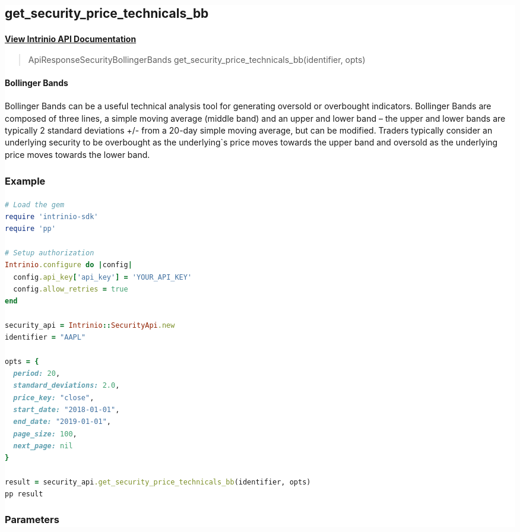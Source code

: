 ## **get_security_price_technicals_bb**

[**View Intrinio API Documentation**](https://docs.intrinio.com/documentation/ruby/get_security_price_technicals_bb_v2)

[//]: # (START_OVERVIEW)

> ApiResponseSecurityBollingerBands get_security_price_technicals_bb(identifier, opts)

#### Bollinger Bands


Bollinger Bands can be a useful technical analysis tool for generating oversold or overbought indicators. Bollinger Bands are composed of three lines, a simple moving average (middle band) and an upper and lower band – the upper and lower bands are typically 2 standard deviations +/- from a 20-day simple moving average, but can be modified. Traders typically consider an underlying security to be overbought as the underlying`s price moves towards the upper band and oversold as the underlying price moves towards the lower band.

[//]: # (END_OVERVIEW)

### Example

[//]: # (START_CODE_EXAMPLE)

```ruby
# Load the gem
require 'intrinio-sdk'
require 'pp'

# Setup authorization
Intrinio.configure do |config|
  config.api_key['api_key'] = 'YOUR_API_KEY'
  config.allow_retries = true
end

security_api = Intrinio::SecurityApi.new
identifier = "AAPL"

opts = {
  period: 20,
  standard_deviations: 2.0,
  price_key: "close",
  start_date: "2018-01-01",
  end_date: "2019-01-01",
  page_size: 100,
  next_page: nil
}

result = security_api.get_security_price_technicals_bb(identifier, opts)
pp result
```

[//]: # (END_CODE_EXAMPLE)

[//]: # (START_DEFINITION)

### Parameters

[//]: # (START_PARAMETERS)


[//]: # (START_OPERATION)
[//]: # (CLASS:Intrinio::SecurityApi)
[//]: # (METHOD:get_all_securities)
[//]: # (RETURN_TYPE:Intrinio::ApiResponseSecurities)
[//]: # (RETURN_TYPE_KIND:object)
[//]: # (RETURN_TYPE_DOC:ApiResponseSecurities.md)
[//]: # (OPERATION:get_all_securities_v2)
[//]: # (ENDPOINT:/securities)
[//]: # (DOCUMENT_LINK:SecurityApi.md#get_all_securities)
[//]: # (END_PARAMETERS)
[//]: # (END_OPERATION)
[//]: # (START_OPERATION)
[//]: # (CLASS:Intrinio::SecurityApi)
[//]: # (METHOD:get_security_by_id)
[//]: # (RETURN_TYPE:Intrinio::Security)
[//]: # (RETURN_TYPE_KIND:object)
[//]: # (RETURN_TYPE_DOC:Security.md)
[//]: # (OPERATION:get_security_by_id_v2)
[//]: # (ENDPOINT:/securities/{identifier})
[//]: # (DOCUMENT_LINK:SecurityApi.md#get_security_by_id)
[//]: # (END_PARAMETERS)
[//]: # (END_OPERATION)
[//]: # (START_OPERATION)
[//]: # (CLASS:Intrinio::SecurityApi)
[//]: # (METHOD:get_security_data_point_number)
[//]: # (RETURN_TYPE:Float)
[//]: # (RETURN_TYPE_KIND:primitive)
[//]: # (RETURN_TYPE_DOC:)
[//]: # (OPERATION:get_security_data_point_number_v2)
[//]: # (ENDPOINT:/securities/{identifier}/data_point/{tag}/number)
[//]: # (DOCUMENT_LINK:SecurityApi.md#get_security_data_point_number)
[//]: # (END_PARAMETERS)
[//]: # (END_OPERATION)
[//]: # (START_OPERATION)
[//]: # (CLASS:Intrinio::SecurityApi)
[//]: # (METHOD:get_security_data_point_text)
[//]: # (RETURN_TYPE:String)
[//]: # (RETURN_TYPE_KIND:primitive)
[//]: # (RETURN_TYPE_DOC:)
[//]: # (OPERATION:get_security_data_point_text_v2)
[//]: # (ENDPOINT:/securities/{identifier}/data_point/{tag}/text)
[//]: # (DOCUMENT_LINK:SecurityApi.md#get_security_data_point_text)
[//]: # (END_PARAMETERS)
[//]: # (END_OPERATION)
[//]: # (START_OPERATION)
[//]: # (CLASS:Intrinio::SecurityApi)
[//]: # (METHOD:get_security_historical_data)
[//]: # (RETURN_TYPE:Intrinio::ApiResponseSecurityHistoricalData)
[//]: # (RETURN_TYPE_KIND:object)
[//]: # (RETURN_TYPE_DOC:ApiResponseSecurityHistoricalData.md)
[//]: # (OPERATION:get_security_historical_data_v2)
[//]: # (ENDPOINT:/securities/{identifier}/historical_data/{tag})
[//]: # (DOCUMENT_LINK:SecurityApi.md#get_security_historical_data)
[//]: # (END_PARAMETERS)
[//]: # (END_OPERATION)
[//]: # (START_OPERATION)
[//]: # (CLASS:Intrinio::SecurityApi)
[//]: # (METHOD:get_security_history_by_identifier)
[//]: # (RETURN_TYPE:Intrinio::SecurityHistoryListResult)
[//]: # (RETURN_TYPE_KIND:object)
[//]: # (RETURN_TYPE_DOC:SecurityHistoryListResult.md)
[//]: # (OPERATION:get_security_history_by_identifier_v2)
[//]: # (ENDPOINT:/securities/history-by-identifier/{identifier})
[//]: # (DOCUMENT_LINK:SecurityApi.md#get_security_history_by_identifier)
[//]: # (END_PARAMETERS)
[//]: # (END_OPERATION)
[//]: # (START_OPERATION)
[//]: # (CLASS:Intrinio::SecurityApi)
[//]: # (METHOD:get_security_history_by_ticker)
[//]: # (RETURN_TYPE:Intrinio::SecurityHistoryListResult)
[//]: # (RETURN_TYPE_KIND:object)
[//]: # (RETURN_TYPE_DOC:SecurityHistoryListResult.md)
[//]: # (OPERATION:get_security_history_by_ticker_v2)
[//]: # (ENDPOINT:/securities/history-by-ticker/{ticker})
[//]: # (DOCUMENT_LINK:SecurityApi.md#get_security_history_by_ticker)
[//]: # (END_PARAMETERS)
[//]: # (END_OPERATION)
[//]: # (START_OPERATION)
[//]: # (CLASS:Intrinio::SecurityApi)
[//]: # (METHOD:get_security_insider_ownership)
[//]: # (RETURN_TYPE:Intrinio::ApiResponseSecurityInstitutionalOwnership)
[//]: # (RETURN_TYPE_KIND:object)
[//]: # (RETURN_TYPE_DOC:ApiResponseSecurityInstitutionalOwnership.md)
[//]: # (OPERATION:get_security_insider_ownership_v2)
[//]: # (ENDPOINT:/securities/{identifier}/institutional_ownership)
[//]: # (DOCUMENT_LINK:SecurityApi.md#get_security_insider_ownership)
[//]: # (END_PARAMETERS)
[//]: # (END_OPERATION)
[//]: # (START_OPERATION)
[//]: # (CLASS:Intrinio::SecurityApi)
[//]: # (METHOD:get_security_interval_movers)
[//]: # (RETURN_TYPE:Intrinio::SecurityIntervalsMoversResult)
[//]: # (RETURN_TYPE_KIND:object)
[//]: # (RETURN_TYPE_DOC:SecurityIntervalsMoversResult.md)
[//]: # (OPERATION:get_security_interval_movers_v2)
[//]: # (ENDPOINT:/securities/market_movers)
[//]: # (DOCUMENT_LINK:SecurityApi.md#get_security_interval_movers)
[//]: # (END_PARAMETERS)
[//]: # (END_OPERATION)
[//]: # (START_OPERATION)
[//]: # (CLASS:Intrinio::SecurityApi)
[//]: # (METHOD:get_security_interval_movers_change)
[//]: # (RETURN_TYPE:Intrinio::SecurityIntervalsMoversResult)
[//]: # (RETURN_TYPE_KIND:object)
[//]: # (RETURN_TYPE_DOC:SecurityIntervalsMoversResult.md)
[//]: # (OPERATION:get_security_interval_movers_change_v2)
[//]: # (ENDPOINT:/securities/market_movers/change)
[//]: # (DOCUMENT_LINK:SecurityApi.md#get_security_interval_movers_change)
[//]: # (END_PARAMETERS)
[//]: # (END_OPERATION)
[//]: # (START_OPERATION)
[//]: # (CLASS:Intrinio::SecurityApi)
[//]: # (METHOD:get_security_interval_movers_volume)
[//]: # (RETURN_TYPE:Intrinio::SecurityIntervalsMoversResult)
[//]: # (RETURN_TYPE_KIND:object)
[//]: # (RETURN_TYPE_DOC:SecurityIntervalsMoversResult.md)
[//]: # (OPERATION:get_security_interval_movers_volume_v2)
[//]: # (ENDPOINT:/securities/market_movers/volume)
[//]: # (DOCUMENT_LINK:SecurityApi.md#get_security_interval_movers_volume)
[//]: # (END_PARAMETERS)
[//]: # (END_OPERATION)
[//]: # (START_OPERATION)
[//]: # (CLASS:Intrinio::SecurityApi)
[//]: # (METHOD:get_security_interval_prices)
[//]: # (RETURN_TYPE:Intrinio::ApiResponseSecurityIntervalPrices)
[//]: # (RETURN_TYPE_KIND:object)
[//]: # (RETURN_TYPE_DOC:ApiResponseSecurityIntervalPrices.md)
[//]: # (OPERATION:get_security_interval_prices_v2)
[//]: # (ENDPOINT:/securities/{identifier}/prices/intervals)
[//]: # (DOCUMENT_LINK:SecurityApi.md#get_security_interval_prices)
[//]: # (END_PARAMETERS)
[//]: # (END_OPERATION)
[//]: # (START_OPERATION)
[//]: # (CLASS:Intrinio::SecurityApi)
[//]: # (METHOD:get_security_latest_dividend_record)
[//]: # (RETURN_TYPE:Intrinio::DividendRecord)
[//]: # (RETURN_TYPE_KIND:object)
[//]: # (RETURN_TYPE_DOC:DividendRecord.md)
[//]: # (OPERATION:get_security_latest_dividend_record_v2)
[//]: # (ENDPOINT:/securities/{identifier}/dividends/latest)
[//]: # (DOCUMENT_LINK:SecurityApi.md#get_security_latest_dividend_record)
[//]: # (END_PARAMETERS)
[//]: # (END_OPERATION)
[//]: # (START_OPERATION)
[//]: # (CLASS:Intrinio::SecurityApi)
[//]: # (METHOD:get_security_latest_earnings_record)
[//]: # (RETURN_TYPE:Intrinio::EarningsRecord)
[//]: # (RETURN_TYPE_KIND:object)
[//]: # (RETURN_TYPE_DOC:EarningsRecord.md)
[//]: # (OPERATION:get_security_latest_earnings_record_v2)
[//]: # (ENDPOINT:/securities/{identifier}/earnings/latest)
[//]: # (DOCUMENT_LINK:SecurityApi.md#get_security_latest_earnings_record)
[//]: # (END_PARAMETERS)
[//]: # (END_OPERATION)
[//]: # (START_OPERATION)
[//]: # (CLASS:Intrinio::SecurityApi)
[//]: # (METHOD:get_security_price_technicals_adi)
[//]: # (RETURN_TYPE:Intrinio::ApiResponseSecurityAccumulationDistributionIndex)
[//]: # (RETURN_TYPE_KIND:object)
[//]: # (RETURN_TYPE_DOC:ApiResponseSecurityAccumulationDistributionIndex.md)
[//]: # (OPERATION:get_security_price_technicals_adi_v2)
[//]: # (ENDPOINT:/securities/{identifier}/prices/technicals/adi)
[//]: # (DOCUMENT_LINK:SecurityApi.md#get_security_price_technicals_adi)
[//]: # (END_PARAMETERS)
[//]: # (END_OPERATION)
[//]: # (START_OPERATION)
[//]: # (CLASS:Intrinio::SecurityApi)
[//]: # (METHOD:get_security_price_technicals_adtv)
[//]: # (RETURN_TYPE:Intrinio::ApiResponseSecurityAverageDailyTradingVolume)
[//]: # (RETURN_TYPE_KIND:object)
[//]: # (RETURN_TYPE_DOC:ApiResponseSecurityAverageDailyTradingVolume.md)
[//]: # (OPERATION:get_security_price_technicals_adtv_v2)
[//]: # (ENDPOINT:/securities/{identifier}/prices/technicals/adtv)
[//]: # (DOCUMENT_LINK:SecurityApi.md#get_security_price_technicals_adtv)
[//]: # (END_PARAMETERS)
[//]: # (END_OPERATION)
[//]: # (START_OPERATION)
[//]: # (CLASS:Intrinio::SecurityApi)
[//]: # (METHOD:get_security_price_technicals_adx)
[//]: # (RETURN_TYPE:Intrinio::ApiResponseSecurityAverageDirectionalIndex)
[//]: # (RETURN_TYPE_KIND:object)
[//]: # (RETURN_TYPE_DOC:ApiResponseSecurityAverageDirectionalIndex.md)
[//]: # (OPERATION:get_security_price_technicals_adx_v2)
[//]: # (ENDPOINT:/securities/{identifier}/prices/technicals/adx)
[//]: # (DOCUMENT_LINK:SecurityApi.md#get_security_price_technicals_adx)
[//]: # (END_PARAMETERS)
[//]: # (END_OPERATION)
[//]: # (START_OPERATION)
[//]: # (CLASS:Intrinio::SecurityApi)
[//]: # (METHOD:get_security_price_technicals_ao)
[//]: # (RETURN_TYPE:Intrinio::ApiResponseSecurityAwesomeOscillator)
[//]: # (RETURN_TYPE_KIND:object)
[//]: # (RETURN_TYPE_DOC:ApiResponseSecurityAwesomeOscillator.md)
[//]: # (OPERATION:get_security_price_technicals_ao_v2)
[//]: # (ENDPOINT:/securities/{identifier}/prices/technicals/ao)
[//]: # (DOCUMENT_LINK:SecurityApi.md#get_security_price_technicals_ao)
[//]: # (END_PARAMETERS)
[//]: # (END_OPERATION)
[//]: # (START_OPERATION)
[//]: # (CLASS:Intrinio::SecurityApi)
[//]: # (METHOD:get_security_price_technicals_atr)
[//]: # (RETURN_TYPE:Intrinio::ApiResponseSecurityAverageTrueRange)
[//]: # (RETURN_TYPE_KIND:object)
[//]: # (RETURN_TYPE_DOC:ApiResponseSecurityAverageTrueRange.md)
[//]: # (OPERATION:get_security_price_technicals_atr_v2)
[//]: # (ENDPOINT:/securities/{identifier}/prices/technicals/atr)
[//]: # (DOCUMENT_LINK:SecurityApi.md#get_security_price_technicals_atr)
[//]: # (END_PARAMETERS)
[//]: # (END_OPERATION)
[//]: # (START_OPERATION)
[//]: # (CLASS:Intrinio::SecurityApi)
[//]: # (METHOD:get_security_price_technicals_bb)
[//]: # (RETURN_TYPE:Intrinio::ApiResponseSecurityBollingerBands)
[//]: # (RETURN_TYPE_KIND:object)
[//]: # (RETURN_TYPE_DOC:ApiResponseSecurityBollingerBands.md)
[//]: # (OPERATION:get_security_price_technicals_bb_v2)
[//]: # (ENDPOINT:/securities/{identifier}/prices/technicals/bb)
[//]: # (DOCUMENT_LINK:SecurityApi.md#get_security_price_technicals_bb)
[//]: # (END_PARAMETERS)
[//]: # (END_OPERATION)
[//]: # (START_OPERATION)
[//]: # (CLASS:Intrinio::SecurityApi)
[//]: # (METHOD:get_security_price_technicals_cci)
[//]: # (RETURN_TYPE:Intrinio::ApiResponseSecurityCommodityChannelIndex)
[//]: # (RETURN_TYPE_KIND:object)
[//]: # (RETURN_TYPE_DOC:ApiResponseSecurityCommodityChannelIndex.md)
[//]: # (OPERATION:get_security_price_technicals_cci_v2)
[//]: # (ENDPOINT:/securities/{identifier}/prices/technicals/cci)
[//]: # (DOCUMENT_LINK:SecurityApi.md#get_security_price_technicals_cci)
[//]: # (END_PARAMETERS)
[//]: # (END_OPERATION)
[//]: # (START_OPERATION)
[//]: # (CLASS:Intrinio::SecurityApi)
[//]: # (METHOD:get_security_price_technicals_cmf)
[//]: # (RETURN_TYPE:Intrinio::ApiResponseSecurityChaikinMoneyFlow)
[//]: # (RETURN_TYPE_KIND:object)
[//]: # (RETURN_TYPE_DOC:ApiResponseSecurityChaikinMoneyFlow.md)
[//]: # (OPERATION:get_security_price_technicals_cmf_v2)
[//]: # (ENDPOINT:/securities/{identifier}/prices/technicals/cmf)
[//]: # (DOCUMENT_LINK:SecurityApi.md#get_security_price_technicals_cmf)
[//]: # (END_PARAMETERS)
[//]: # (END_OPERATION)
[//]: # (START_OPERATION)
[//]: # (CLASS:Intrinio::SecurityApi)
[//]: # (METHOD:get_security_price_technicals_dc)
[//]: # (RETURN_TYPE:Intrinio::ApiResponseSecurityDonchianChannel)
[//]: # (RETURN_TYPE_KIND:object)
[//]: # (RETURN_TYPE_DOC:ApiResponseSecurityDonchianChannel.md)
[//]: # (OPERATION:get_security_price_technicals_dc_v2)
[//]: # (ENDPOINT:/securities/{identifier}/prices/technicals/dc)
[//]: # (DOCUMENT_LINK:SecurityApi.md#get_security_price_technicals_dc)
[//]: # (END_PARAMETERS)
[//]: # (END_OPERATION)
[//]: # (START_OPERATION)
[//]: # (CLASS:Intrinio::SecurityApi)
[//]: # (METHOD:get_security_price_technicals_dpo)
[//]: # (RETURN_TYPE:Intrinio::ApiResponseSecurityDetrendedPriceOscillator)
[//]: # (RETURN_TYPE_KIND:object)
[//]: # (RETURN_TYPE_DOC:ApiResponseSecurityDetrendedPriceOscillator.md)
[//]: # (OPERATION:get_security_price_technicals_dpo_v2)
[//]: # (ENDPOINT:/securities/{identifier}/prices/technicals/dpo)
[//]: # (DOCUMENT_LINK:SecurityApi.md#get_security_price_technicals_dpo)
[//]: # (END_PARAMETERS)
[//]: # (END_OPERATION)
[//]: # (START_OPERATION)
[//]: # (CLASS:Intrinio::SecurityApi)
[//]: # (METHOD:get_security_price_technicals_eom)
[//]: # (RETURN_TYPE:Intrinio::ApiResponseSecurityEaseOfMovement)
[//]: # (RETURN_TYPE_KIND:object)
[//]: # (RETURN_TYPE_DOC:ApiResponseSecurityEaseOfMovement.md)
[//]: # (OPERATION:get_security_price_technicals_eom_v2)
[//]: # (ENDPOINT:/securities/{identifier}/prices/technicals/eom)
[//]: # (DOCUMENT_LINK:SecurityApi.md#get_security_price_technicals_eom)
[//]: # (END_PARAMETERS)
[//]: # (END_OPERATION)
[//]: # (START_OPERATION)
[//]: # (CLASS:Intrinio::SecurityApi)
[//]: # (METHOD:get_security_price_technicals_fi)
[//]: # (RETURN_TYPE:Intrinio::ApiResponseSecurityForceIndex)
[//]: # (RETURN_TYPE_KIND:object)
[//]: # (RETURN_TYPE_DOC:ApiResponseSecurityForceIndex.md)
[//]: # (OPERATION:get_security_price_technicals_fi_v2)
[//]: # (ENDPOINT:/securities/{identifier}/prices/technicals/fi)
[//]: # (DOCUMENT_LINK:SecurityApi.md#get_security_price_technicals_fi)
[//]: # (END_PARAMETERS)
[//]: # (END_OPERATION)
[//]: # (START_OPERATION)
[//]: # (CLASS:Intrinio::SecurityApi)
[//]: # (METHOD:get_security_price_technicals_ichimoku)
[//]: # (RETURN_TYPE:Intrinio::ApiResponseSecurityIchimokuKinkoHyo)
[//]: # (RETURN_TYPE_KIND:object)
[//]: # (RETURN_TYPE_DOC:ApiResponseSecurityIchimokuKinkoHyo.md)
[//]: # (OPERATION:get_security_price_technicals_ichimoku_v2)
[//]: # (ENDPOINT:/securities/{identifier}/prices/technicals/ichimoku)
[//]: # (DOCUMENT_LINK:SecurityApi.md#get_security_price_technicals_ichimoku)
[//]: # (END_PARAMETERS)
[//]: # (END_OPERATION)
[//]: # (START_OPERATION)
[//]: # (CLASS:Intrinio::SecurityApi)
[//]: # (METHOD:get_security_price_technicals_kc)
[//]: # (RETURN_TYPE:Intrinio::ApiResponseSecurityKeltnerChannel)
[//]: # (RETURN_TYPE_KIND:object)
[//]: # (RETURN_TYPE_DOC:ApiResponseSecurityKeltnerChannel.md)
[//]: # (OPERATION:get_security_price_technicals_kc_v2)
[//]: # (ENDPOINT:/securities/{identifier}/prices/technicals/kc)
[//]: # (DOCUMENT_LINK:SecurityApi.md#get_security_price_technicals_kc)
[//]: # (END_PARAMETERS)
[//]: # (END_OPERATION)
[//]: # (START_OPERATION)
[//]: # (CLASS:Intrinio::SecurityApi)
[//]: # (METHOD:get_security_price_technicals_kst)
[//]: # (RETURN_TYPE:Intrinio::ApiResponseSecurityKnowSureThing)
[//]: # (RETURN_TYPE_KIND:object)
[//]: # (RETURN_TYPE_DOC:ApiResponseSecurityKnowSureThing.md)
[//]: # (OPERATION:get_security_price_technicals_kst_v2)
[//]: # (ENDPOINT:/securities/{identifier}/prices/technicals/kst)
[//]: # (DOCUMENT_LINK:SecurityApi.md#get_security_price_technicals_kst)
[//]: # (END_PARAMETERS)
[//]: # (END_OPERATION)
[//]: # (START_OPERATION)
[//]: # (CLASS:Intrinio::SecurityApi)
[//]: # (METHOD:get_security_price_technicals_macd)
[//]: # (RETURN_TYPE:Intrinio::ApiResponseSecurityMovingAverageConvergenceDivergence)
[//]: # (RETURN_TYPE_KIND:object)
[//]: # (RETURN_TYPE_DOC:ApiResponseSecurityMovingAverageConvergenceDivergence.md)
[//]: # (OPERATION:get_security_price_technicals_macd_v2)
[//]: # (ENDPOINT:/securities/{identifier}/prices/technicals/macd)
[//]: # (DOCUMENT_LINK:SecurityApi.md#get_security_price_technicals_macd)
[//]: # (END_PARAMETERS)
[//]: # (END_OPERATION)
[//]: # (START_OPERATION)
[//]: # (CLASS:Intrinio::SecurityApi)
[//]: # (METHOD:get_security_price_technicals_mfi)
[//]: # (RETURN_TYPE:Intrinio::ApiResponseSecurityMoneyFlowIndex)
[//]: # (RETURN_TYPE_KIND:object)
[//]: # (RETURN_TYPE_DOC:ApiResponseSecurityMoneyFlowIndex.md)
[//]: # (OPERATION:get_security_price_technicals_mfi_v2)
[//]: # (ENDPOINT:/securities/{identifier}/prices/technicals/mfi)
[//]: # (DOCUMENT_LINK:SecurityApi.md#get_security_price_technicals_mfi)
[//]: # (END_PARAMETERS)
[//]: # (END_OPERATION)
[//]: # (START_OPERATION)
[//]: # (CLASS:Intrinio::SecurityApi)
[//]: # (METHOD:get_security_price_technicals_mi)
[//]: # (RETURN_TYPE:Intrinio::ApiResponseSecurityMassIndex)
[//]: # (RETURN_TYPE_KIND:object)
[//]: # (RETURN_TYPE_DOC:ApiResponseSecurityMassIndex.md)
[//]: # (OPERATION:get_security_price_technicals_mi_v2)
[//]: # (ENDPOINT:/securities/{identifier}/prices/technicals/mi)
[//]: # (DOCUMENT_LINK:SecurityApi.md#get_security_price_technicals_mi)
[//]: # (END_PARAMETERS)
[//]: # (END_OPERATION)
[//]: # (START_OPERATION)
[//]: # (CLASS:Intrinio::SecurityApi)
[//]: # (METHOD:get_security_price_technicals_nvi)
[//]: # (RETURN_TYPE:Intrinio::ApiResponseSecurityNegativeVolumeIndex)
[//]: # (RETURN_TYPE_KIND:object)
[//]: # (RETURN_TYPE_DOC:ApiResponseSecurityNegativeVolumeIndex.md)
[//]: # (OPERATION:get_security_price_technicals_nvi_v2)
[//]: # (ENDPOINT:/securities/{identifier}/prices/technicals/nvi)
[//]: # (DOCUMENT_LINK:SecurityApi.md#get_security_price_technicals_nvi)
[//]: # (END_PARAMETERS)
[//]: # (END_OPERATION)
[//]: # (START_OPERATION)
[//]: # (CLASS:Intrinio::SecurityApi)
[//]: # (METHOD:get_security_price_technicals_obv)
[//]: # (RETURN_TYPE:Intrinio::ApiResponseSecurityOnBalanceVolume)
[//]: # (RETURN_TYPE_KIND:object)
[//]: # (RETURN_TYPE_DOC:ApiResponseSecurityOnBalanceVolume.md)
[//]: # (OPERATION:get_security_price_technicals_obv_v2)
[//]: # (ENDPOINT:/securities/{identifier}/prices/technicals/obv)
[//]: # (DOCUMENT_LINK:SecurityApi.md#get_security_price_technicals_obv)
[//]: # (END_PARAMETERS)
[//]: # (END_OPERATION)
[//]: # (START_OPERATION)
[//]: # (CLASS:Intrinio::SecurityApi)
[//]: # (METHOD:get_security_price_technicals_obv_mean)
[//]: # (RETURN_TYPE:Intrinio::ApiResponseSecurityOnBalanceVolumeMean)
[//]: # (RETURN_TYPE_KIND:object)
[//]: # (RETURN_TYPE_DOC:ApiResponseSecurityOnBalanceVolumeMean.md)
[//]: # (OPERATION:get_security_price_technicals_obv_mean_v2)
[//]: # (ENDPOINT:/securities/{identifier}/prices/technicals/obv_mean)
[//]: # (DOCUMENT_LINK:SecurityApi.md#get_security_price_technicals_obv_mean)
[//]: # (END_PARAMETERS)
[//]: # (END_OPERATION)
[//]: # (START_OPERATION)
[//]: # (CLASS:Intrinio::SecurityApi)
[//]: # (METHOD:get_security_price_technicals_rsi)
[//]: # (RETURN_TYPE:Intrinio::ApiResponseSecurityRelativeStrengthIndex)
[//]: # (RETURN_TYPE_KIND:object)
[//]: # (RETURN_TYPE_DOC:ApiResponseSecurityRelativeStrengthIndex.md)
[//]: # (OPERATION:get_security_price_technicals_rsi_v2)
[//]: # (ENDPOINT:/securities/{identifier}/prices/technicals/rsi)
[//]: # (DOCUMENT_LINK:SecurityApi.md#get_security_price_technicals_rsi)